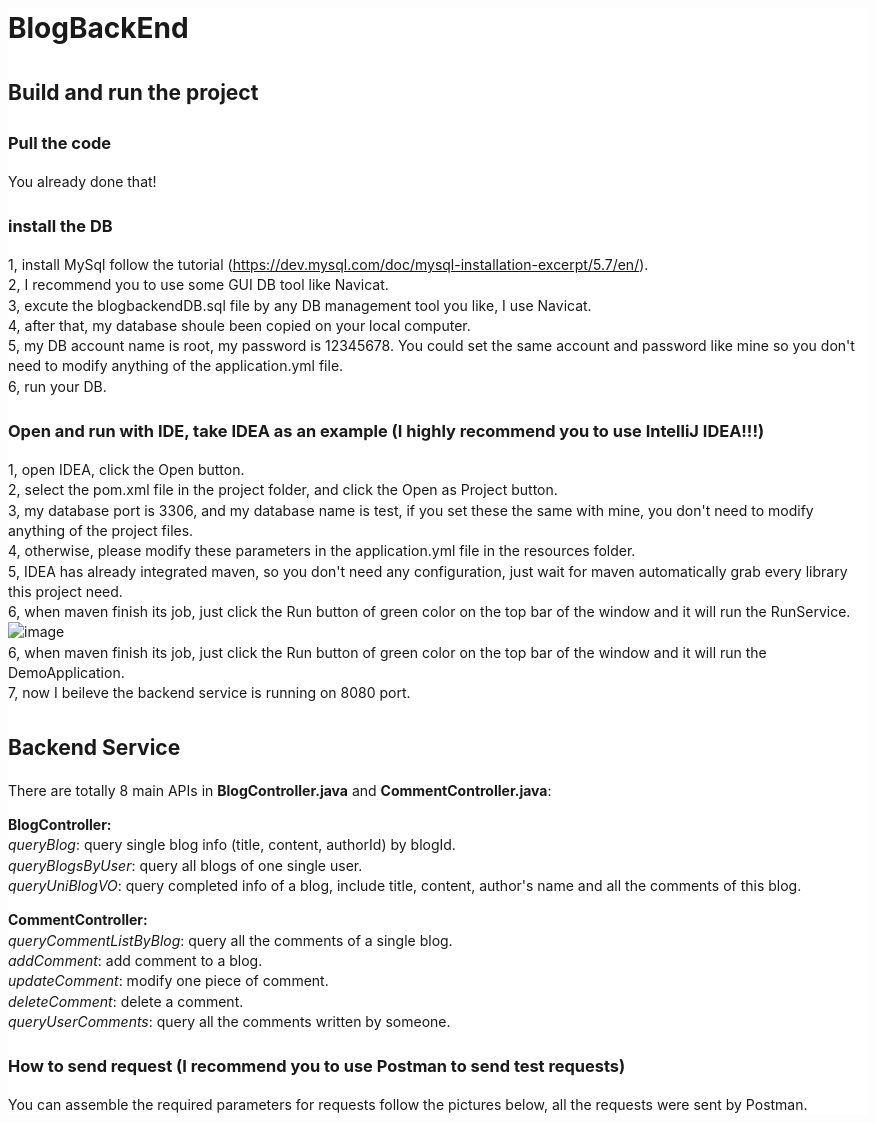 # BlogBackEnd
## Build and run the project
### Pull the code
You already done that!
### install the DB
1, install MySql follow the tutorial (https://dev.mysql.com/doc/mysql-installation-excerpt/5.7/en/).  
2, I recommend you to use some GUI DB tool like Navicat.  
3, excute the blogbackendDB.sql file by any DB management tool you like, I use Navicat.  
4, after that, my database shoule been copied on your local computer.  
5, my DB account name is root, my password is 12345678. You could set the same account and password like mine so you don't need to modify anything of the application.yml file.  
6, run your DB.
### Open and run with IDE, take IDEA as an example (I highly recommend you to use IntelliJ IDEA!!!)
1, open IDEA, click the Open button.  
2, select the pom.xml file in the project folder, and click the Open as Project button.  
3, my database port is 3306, and my database name is test, if you set these the same with mine, you don't need to modify anything of the project files.  
4, otherwise, please modify these parameters in the application.yml file in the resources folder.  
5, IDEA has already integrated maven, so you don't need any configuration, just wait for maven automatically grab every library this project need.  
6, when maven finish its job, just click the Run button of green color on the top bar of the window and it will run the RunService.  
<img width="287" alt="image" src="https://user-images.githubusercontent.com/117051280/217759834-d6d5a3b1-04c3-4270-b21b-233add778a34.png">  
6, when maven finish its job, just click the Run button of green color on the top bar of the window and it will run the DemoApplication.    
7, now I beileve the backend service is running on 8080 port.  
## Backend Service  
There are totally 8 main APIs in **BlogController.java** and **CommentController.java**:  

**BlogController:**  
*queryBlog*: query single blog info (title, content, authorId) by blogId.  
*queryBlogsByUser*: query all blogs of one single user.  
*queryUniBlogVO*: query completed info of a blog, include title, content, author's name and all the comments of this blog.  

**CommentController:**  
*queryCommentListByBlog*: query all the comments of a single blog.  
*addComment*: add comment to a blog.  
*updateComment*: modify one piece of comment.  
*deleteComment*:  delete a comment.  
*queryUserComments*: query all the comments written by someone.  

### How to send request (I recommend you to use Postman to send test requests)  
You can assemble the required parameters for requests follow the pictures below, all the requests were sent by Postman.  
